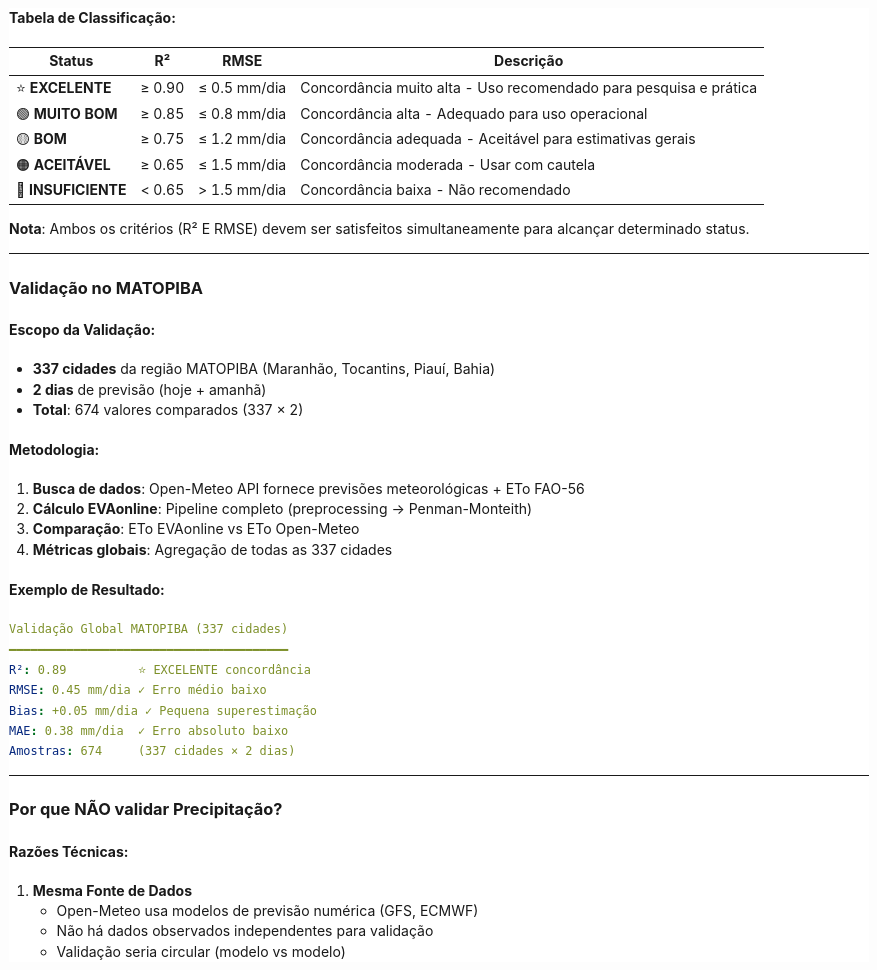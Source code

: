 #### **Tabela de Classificação:**

| Status | R² | RMSE | Descrição |
|--------|----|----|-----------|
| ⭐ **EXCELENTE** | ≥ 0.90 | ≤ 0.5 mm/dia | Concordância muito alta - Uso recomendado para pesquisa e prática |
| 🟢 **MUITO BOM** | ≥ 0.85 | ≤ 0.8 mm/dia | Concordância alta - Adequado para uso operacional |
| 🟡 **BOM** | ≥ 0.75 | ≤ 1.2 mm/dia | Concordância adequada - Aceitável para estimativas gerais |
| 🟠 **ACEITÁVEL** | ≥ 0.65 | ≤ 1.5 mm/dia | Concordância moderada - Usar com cautela |
| 🔴 **INSUFICIENTE** | < 0.65 | > 1.5 mm/dia | Concordância baixa - Não recomendado |

**Nota**: Ambos os critérios (R² E RMSE) devem ser satisfeitos simultaneamente para alcançar determinado status.

---

### Validação no MATOPIBA

#### **Escopo da Validação:**
- **337 cidades** da região MATOPIBA (Maranhão, Tocantins, Piauí, Bahia)
- **2 dias** de previsão (hoje + amanhã)
- **Total**: 674 valores comparados (337 × 2)

#### **Metodologia:**
1. **Busca de dados**: Open-Meteo API fornece previsões meteorológicas + ETo FAO-56
2. **Cálculo EVAonline**: Pipeline completo (preprocessing → Penman-Monteith)
3. **Comparação**: ETo EVAonline vs ETo Open-Meteo
4. **Métricas globais**: Agregação de todas as 337 cidades

#### **Exemplo de Resultado:**
```yaml
Validação Global MATOPIBA (337 cidades)
━━━━━━━━━━━━━━━━━━━━━━━━━━━━━━━━━━━━━━━
R²: 0.89          ⭐ EXCELENTE concordância
RMSE: 0.45 mm/dia ✓ Erro médio baixo
Bias: +0.05 mm/dia ✓ Pequena superestimação
MAE: 0.38 mm/dia  ✓ Erro absoluto baixo
Amostras: 674     (337 cidades × 2 dias)
```

---

### Por que NÃO validar Precipitação?

#### **Razões Técnicas:**

1. **Mesma Fonte de Dados**
   - Open-Meteo usa modelos de previsão numérica (GFS, ECMWF)
   - Não há dados observados independentes para validação
   - Validação seria circular (modelo vs modelo)
